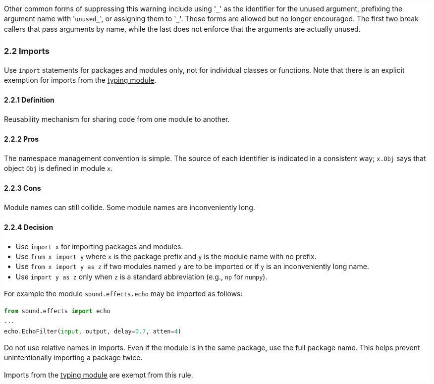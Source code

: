 Other common forms of suppressing this warning include using '`_`' as the
identifier for the unused argument, prefixing the argument name with
'`unused_`', or assigning them to '`_`'. These forms are allowed but no longer
encouraged. The first two break callers that pass arguments by name, while the
last does not enforce that the arguments are actually unused.

<a id="s2.2-imports"></a>
<a id="imports"></a>
### 2.2 Imports

Use `import` statements for packages and modules only, not for individual
classes or functions. Note that there is an explicit exemption for imports from
the [typing module](#typing-imports).

<a id="s2.2.1-definition"></a>
#### 2.2.1 Definition

Reusability mechanism for sharing code from one module to another.

<a id="s2.2.2-pros"></a>
#### 2.2.2 Pros

The namespace management convention is simple. The source of each identifier is
indicated in a consistent way; `x.Obj` says that object `Obj` is defined in
module `x`.

<a id="s2.2.3-cons"></a>
#### 2.2.3 Cons

Module names can still collide. Some module names are inconveniently long.

<a id="s2.2.4-decision"></a>
#### 2.2.4 Decision

* Use `import x` for importing packages and modules.
* Use `from x import y` where `x` is the package prefix and `y` is the module
name with no prefix.
* Use `from x import y as z` if two modules named `y` are to be imported or if
`y` is an inconveniently long name.
* Use `import y as z` only when `z` is a standard abbreviation (e.g., `np` for
`numpy`).

For example the module `sound.effects.echo` may be imported as follows:

```python
from sound.effects import echo
...
echo.EchoFilter(input, output, delay=0.7, atten=4)
```

Do not use relative names in imports. Even if the module is in the same package,
use the full package name. This helps prevent unintentionally importing a
package twice.

Imports from the [typing module](#typing-imports) are exempt from this rule.
